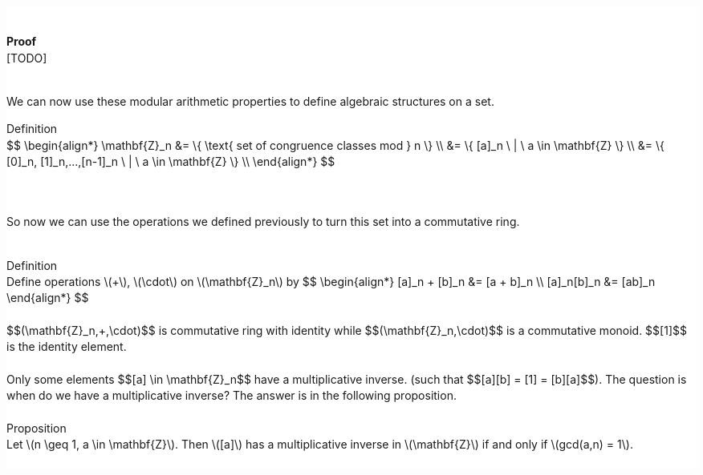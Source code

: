 </div>
<br>

<b>Proof</b>
<br>
[TODO]
<br>
<br>

We can now use these modular arithmetic properties to define algebraic structures on a set.
<br>
<div class="mintheaderdiv">
Definition
</div>
<div class="mintbodydiv">
	$$
	\begin{align*}
	\mathbf{Z}_n &= \{ \text{ set of congruence classes mod } n \} \\
	             &= \{ [a]_n \ | \ a \in \mathbf{Z} \} \\
				 &= \{ [0]_n, [1]_n,...,[n-1]_n \ | \ a \in \mathbf{Z} \} \\
	\end{align*}
	$$
</div>
<br>
<br>

So now we can use the operations we defined previously to turn this set into a commutative ring.
<br>
<br>
<div class="mintheaderdiv">
Definition
</div>
<div class="mintbodydiv">
Define operations \(+\), \(\cdot\) on \(\mathbf{Z}_n\) by
	$$
	\begin{align*}
	[a]_n + [b]_n &= [a + b]_n \\
	[a]_n[b]_n &= [ab]_n
	\end{align*}
	$$
</div>
<br>
$$(\mathbf{Z}_n,+,\cdot)$$ is commutative ring with identity while $$(\mathbf{Z}_n,\cdot)$$ is a commutative monoid. $$[1]$$ is the identity element.
<br>
<br>
Only some elements $$[a] \in \mathbf{Z}_n$$ have a multiplicative inverse. (such that $$[a][b] = [1] = [b][a]$$). The question is when do we have a multiplicative inverse? The answer is in the following proposition.
<br>
<br>

<div class="peachheaderdiv">
Proposition
</div>
<div class="peachbodydiv">
Let \(n \geq 1, a \in \mathbf{Z}\). Then \([a]\) has a multiplicative inverse in \(\mathbf{Z}\) if and only if \(gcd(a,n) = 1\).
</div>
<br>
